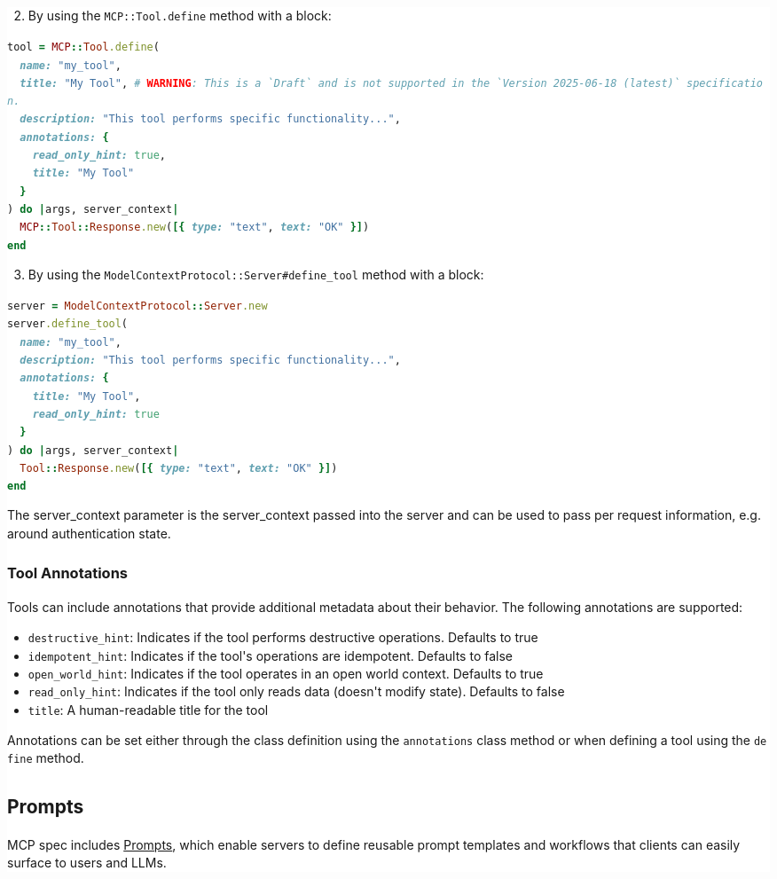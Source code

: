 2. By using the `MCP::Tool.define` method with a block:

```ruby
tool = MCP::Tool.define(
  name: "my_tool",
  title: "My Tool", # WARNING: This is a `Draft` and is not supported in the `Version 2025-06-18 (latest)` specification.
  description: "This tool performs specific functionality...",
  annotations: {
    read_only_hint: true,
    title: "My Tool"
  }
) do |args, server_context|
  MCP::Tool::Response.new([{ type: "text", text: "OK" }])
end
```

3. By using the `ModelContextProtocol::Server#define_tool` method with a block:

```ruby
server = ModelContextProtocol::Server.new
server.define_tool(
  name: "my_tool",
  description: "This tool performs specific functionality...",
  annotations: {
    title: "My Tool",
    read_only_hint: true
  }
) do |args, server_context|
  Tool::Response.new([{ type: "text", text: "OK" }])
end
```

The server_context parameter is the server_context passed into the server and can be used to pass per request information,
e.g. around authentication state.

### Tool Annotations

Tools can include annotations that provide additional metadata about their behavior. The following annotations are supported:

- `destructive_hint`: Indicates if the tool performs destructive operations. Defaults to true
- `idempotent_hint`: Indicates if the tool's operations are idempotent. Defaults to false
- `open_world_hint`: Indicates if the tool operates in an open world context. Defaults to true
- `read_only_hint`: Indicates if the tool only reads data (doesn't modify state). Defaults to false
- `title`: A human-readable title for the tool

Annotations can be set either through the class definition using the `annotations` class method or when defining a tool using the `define` method.

## Prompts

MCP spec includes [Prompts](https://modelcontextprotocol.io/specification/2025-06-18/server/prompts), which enable servers to define reusable prompt templates and workflows that clients can easily surface to users and LLMs.
